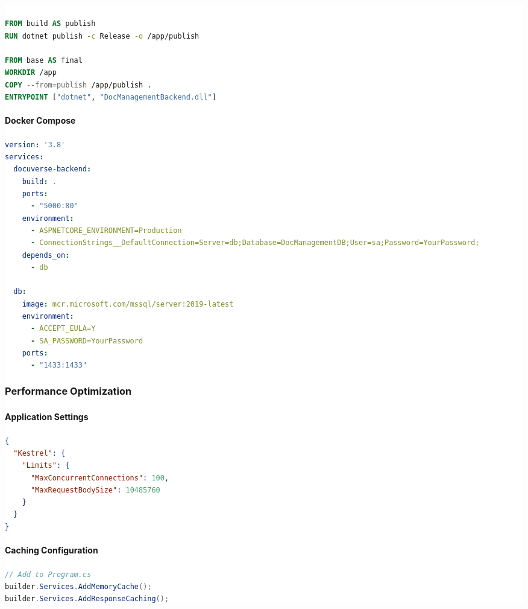 ```dockerfile

FROM build AS publish
RUN dotnet publish -c Release -o /app/publish

FROM base AS final
WORKDIR /app
COPY --from=publish /app/publish .
ENTRYPOINT ["dotnet", "DocManagementBackend.dll"]
```

#### Docker Compose
```yaml
version: '3.8'
services:
  docuverse-backend:
    build: .
    ports:
      - "5000:80"
    environment:
      - ASPNETCORE_ENVIRONMENT=Production
      - ConnectionStrings__DefaultConnection=Server=db;Database=DocManagementDB;User=sa;Password=YourPassword;
    depends_on:
      - db
  
  db:
    image: mcr.microsoft.com/mssql/server:2019-latest
    environment:
      - ACCEPT_EULA=Y
      - SA_PASSWORD=YourPassword
    ports:
      - "1433:1433"
```

### Performance Optimization

#### Application Settings
```json
{
  "Kestrel": {
    "Limits": {
      "MaxConcurrentConnections": 100,
      "MaxRequestBodySize": 10485760
    }
  }
}
```

#### Caching Configuration
```csharp
// Add to Program.cs
builder.Services.AddMemoryCache();
builder.Services.AddResponseCaching();
```
